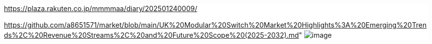 <a href=https://plaza.rakuten.co.jp/mmmmaa/diary/202501240009/>https://plaza.rakuten.co.jp/mmmmaa/diary/202501240009/</a>

<a href=https://github.com/a8651571/market/blob/main/UK%20Modular%20Switch%20Market%20Highlights%3A%20Emerging%20Trends%2C%20Revenue%20Streams%2C%20and%20Future%20Scope%20(2025-2032).md>https://github.com/a8651571/market/blob/main/UK%20Modular%20Switch%20Market%20Highlights%3A%20Emerging%20Trends%2C%20Revenue%20Streams%2C%20and%20Future%20Scope%20(2025-2032).md</a>"
![image](https://github.com/user-attachments/assets/0fd82e69-f327-43c4-8635-6d777209c321)
